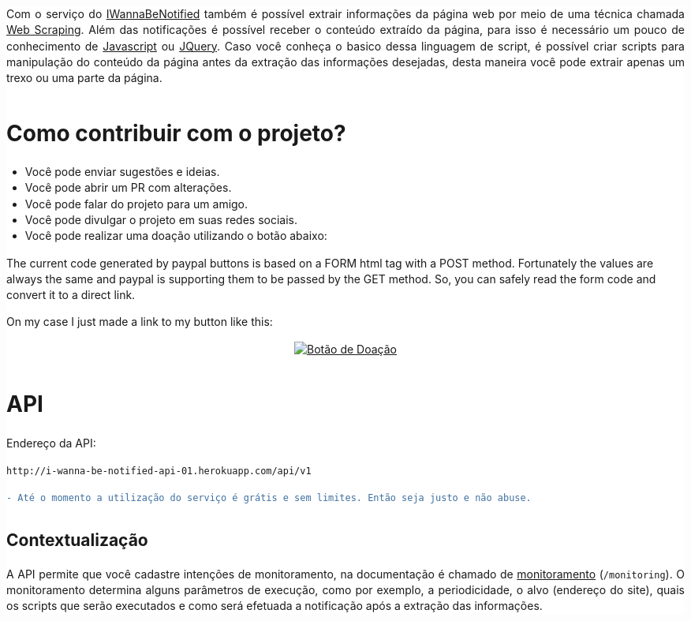 <p align="justify">
    Com o serviço do <a href="http://iwannabenotified.ddns.net/">IWannaBeNotified</a> também é possível extrair informações da página web por meio de uma técnica chamada <a href="https://pt.wikipedia.org/wiki/Coleta_de_dados_web">Web Scraping</a>.
    Além das notificações é possível receber o conteúdo extraído da página, para isso é necessário um pouco de conhecimento de <a href="https://developer.mozilla.org/pt-BR/docs/Web/JavaScript">Javascript</a> ou <a href="https://jquery.com/">JQuery</a>. Caso você conheça o basico dessa linguagem de script, é possível criar scripts para manipulação do conteúdo da página antes da extração das informações desejadas, desta maneira você pode extrair apenas um trexo ou uma parte da página.
</p>


# Como contribuir com o projeto?
* Você pode enviar sugestões e ideias.
* Você pode abrir um PR com alterações.
* Você pode falar do projeto para um amigo.
* Você pode divulgar o projeto em suas redes sociais.
* Você pode realizar uma doação utilizando o botão abaixo:



The current code generated by paypal buttons is based on a FORM html tag with a POST method. Fortunately the values are always the same and paypal is supporting them to be passed by the GET method. So, you can safely read the form code and convert it to a direct link.

On my case I just made a link to my button like this:

<p align="center">
  <a href="https://www.paypal.com/donate?hosted_button_id=36KAJHCWGX5HJ">
      <img src="https://www.paypalobjects.com/pt_BR/i/btn/btn_donateCC_LG.gif" alt="Botão de Doação">
  </a>
</p>

# API

Endereço da API:
```
http://i-wanna-be-notified-api-01.herokuapp.com/api/v1
```


```diff
- Até o momento a utilização do serviço é grátis e sem limites. Então seja justo e não abuse.
```

## Contextualização
 
<p align="justify">
    A API permite que você cadastre intenções de monitoramento, na documentação é chamado de <a href="#schema-monitoring">monitoramento</a> (<code>/monitoring</code>). O monitoramento determina alguns parâmetros de execução, como por exemplo, a periodicidade, o alvo (endereço do site), quais os scripts que serão executados e como será efetuada a notificação após a extração das informações.
</p>
